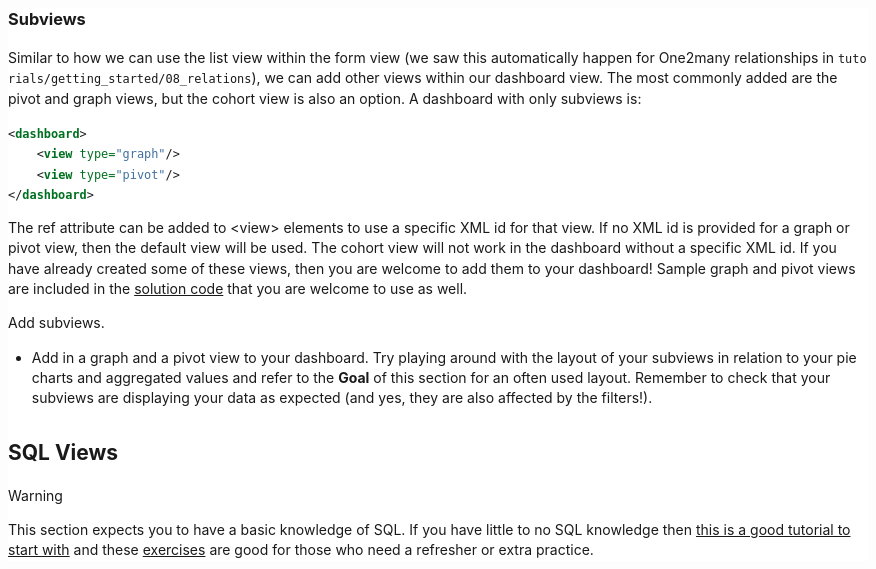 </div>

### Subviews

Similar to how we can use the list view within the form view (we saw
this automatically happen for One2many relationships in
`tutorials/getting_started/08_relations`), we can add other views within
our dashboard view. The most commonly added are the pivot and graph
views, but the cohort view is also an option. A dashboard with only
subviews is:

``` xml
<dashboard>
    <view type="graph"/>
    <view type="pivot"/>
</dashboard>
```

The <span class="title-ref">ref</span> attribute can be added to
<span class="title-ref">\<view\></span> elements to use a specific XML
id for that view. If no XML id is provided for a graph or pivot view,
then the default view will be used. The cohort view will not work in the
dashboard without a specific XML id. If you have already created some of
these views, then you are welcome to add them to your dashboard\! Sample
graph and pivot views are included in the [solution
code](https://github.com/odoo/technical-training-solutions/blob/%7BCURRENT_MAJOR_BRANCH%7D-K_dashboard/estate/views/estate_property_views.xml#L169-L191)
that you are welcome to use as well.

<div class="exercise">

Add subviews.

  - Add in a graph and a pivot view to your dashboard. Try playing
    around with the layout of your subviews in relation to your pie
    charts and aggregated values and refer to the **Goal** of this
    section for an often used layout. Remember to check that your
    subviews are displaying your data as expected (and yes, they are
    also affected by the filters\!).

</div>

## SQL Views

<div class="warning">

<div class="title">

Warning

</div>

This section expects you to have a basic knowledge of SQL. If you have
little to no SQL knowledge then [this is a good tutorial to start
with](https://selectstarsql.com/) and these
[exercises](https://www.pgexercises.com/) are good for those who need a
refresher or extra practice.
